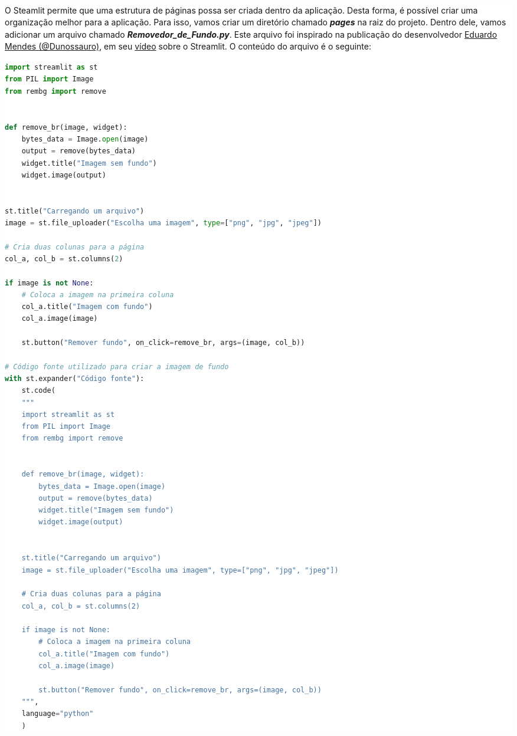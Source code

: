 O Steamlit permite que uma estrutura de páginas possa ser criada dentro da aplicação. Desta forma, é possível criar uma organização melhor para a aplicação. Para isso, vamos criar um diretório chamado ***pages*** na raiz do projeto. Dentro dele, vamos adicionar um arquivo chamado ***Removedor_de_Fundo.py***. Este arquivo foi inspirado na publicação do desenvolvedor [Eduardo Mendes (@Dunossauro)](https://www.youtube.com/@Dunossauro), em seu [vídeo](https://www.youtube.com/watch?v=Ie5ef_R_k6I) sobre o Streamlit. O conteúdo do arquivo é o seguinte:

```python
import streamlit as st
from PIL import Image
from rembg import remove


def remove_br(image, widget):
    bytes_data = Image.open(image)
    output = remove(bytes_data)
    widget.title("Imagem sem fundo")
    widget.image(output)


st.title("Carregando um arquivo")
image = st.file_uploader("Escolha uma imagem", type=["png", "jpg", "jpeg"])

# Cria duas colunas para a página
col_a, col_b = st.columns(2)

if image is not None:
    # Coloca a imagem na primeira coluna
    col_a.title("Imagem com fundo")
    col_a.image(image)

    st.button("Remover fundo", on_click=remove_br, args=(image, col_b))

# Código fonte utilizado para criar a imagem de fundo
with st.expander("Código fonte"):
    st.code(
    """
    import streamlit as st
    from PIL import Image
    from rembg import remove


    def remove_br(image, widget):
        bytes_data = Image.open(image)
        output = remove(bytes_data)
        widget.title("Imagem sem fundo")
        widget.image(output)


    st.title("Carregando um arquivo")
    image = st.file_uploader("Escolha uma imagem", type=["png", "jpg", "jpeg"])

    # Cria duas colunas para a página
    col_a, col_b = st.columns(2)

    if image is not None:
        # Coloca a imagem na primeira coluna
        col_a.title("Imagem com fundo")
        col_a.image(image)

        st.button("Remover fundo", on_click=remove_br, args=(image, col_b))
    """,
    language="python" 
    )
```